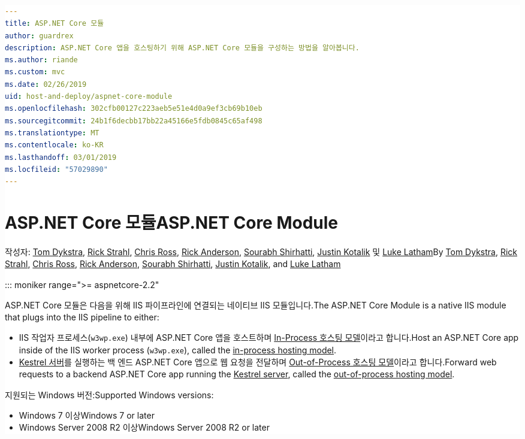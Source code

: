 ```yaml
---
title: ASP.NET Core 모듈
author: guardrex
description: ASP.NET Core 앱을 호스팅하기 위해 ASP.NET Core 모듈을 구성하는 방법을 알아봅니다.
ms.author: riande
ms.custom: mvc
ms.date: 02/26/2019
uid: host-and-deploy/aspnet-core-module
ms.openlocfilehash: 302cfb00127c223aeb5e51e4d0a9ef3cb69b10eb
ms.sourcegitcommit: 24b1f6decbb17bb22a45166e5fdb0845c65af498
ms.translationtype: MT
ms.contentlocale: ko-KR
ms.lasthandoff: 03/01/2019
ms.locfileid: "57029890"
---
```

# <a name="aspnet-core-module"></a><span data-ttu-id="7aadf-103">ASP.NET Core 모듈</span><span class="sxs-lookup"><span data-stu-id="7aadf-103">ASP.NET Core Module</span></span>

<span data-ttu-id="7aadf-104">작성자: [Tom Dykstra](https://github.com/tdykstra), [Rick Strahl](https://github.com/RickStrahl), [Chris Ross](https://github.com/Tratcher), [Rick Anderson](https://twitter.com/RickAndMSFT), [Sourabh Shirhatti](https://twitter.com/sshirhatti), [Justin Kotalik](https://github.com/jkotalik) 및 [Luke Latham](https://github.com/guardrex)</span><span class="sxs-lookup"><span data-stu-id="7aadf-104">By [Tom Dykstra](https://github.com/tdykstra), [Rick Strahl](https://github.com/RickStrahl), [Chris Ross](https://github.com/Tratcher), [Rick Anderson](https://twitter.com/RickAndMSFT), [Sourabh Shirhatti](https://twitter.com/sshirhatti), [Justin Kotalik](https://github.com/jkotalik), and [Luke Latham](https://github.com/guardrex)</span></span>

::: moniker range=">= aspnetcore-2.2"

<span data-ttu-id="7aadf-105">ASP.NET Core 모듈은 다음을 위해 IIS 파이프라인에 연결되는 네이티브 IIS 모듈입니다.</span><span class="sxs-lookup"><span data-stu-id="7aadf-105">The ASP.NET Core Module is a native IIS module that plugs into the IIS pipeline to either:</span></span>

* <span data-ttu-id="7aadf-106">IIS 작업자 프로세스(`w3wp.exe`) 내부에 ASP.NET Core 앱을 호스트하며 [In-Process 호스팅 모델](#in-process-hosting-model)이라고 합니다.</span><span class="sxs-lookup"><span data-stu-id="7aadf-106">Host an ASP.NET Core app inside of the IIS worker process (`w3wp.exe`), called the [in-process hosting model](#in-process-hosting-model).</span></span>
* <span data-ttu-id="7aadf-107">[Kestrel 서버](xref:fundamentals/servers/kestrel)를 실행하는 백 엔드 ASP.NET Core 앱으로 웹 요청을 전달하며 [Out-of-Process 호스팅 모델](#out-of-process-hosting-model)이라고 합니다.</span><span class="sxs-lookup"><span data-stu-id="7aadf-107">Forward web requests to a backend ASP.NET Core app running the [Kestrel server](xref:fundamentals/servers/kestrel), called the [out-of-process hosting model](#out-of-process-hosting-model).</span></span>

<span data-ttu-id="7aadf-108">지원되는 Windows 버전:</span><span class="sxs-lookup"><span data-stu-id="7aadf-108">Supported Windows versions:</span></span>

* <span data-ttu-id="7aadf-109">Windows 7 이상</span><span class="sxs-lookup"><span data-stu-id="7aadf-109">Windows 7 or later</span></span>
* <span data-ttu-id="7aadf-110">Windows Server 2008 R2 이상</span><span class="sxs-lookup"><span data-stu-id="7aadf-110">Windows Server 2008 R2 or later</span></span>
